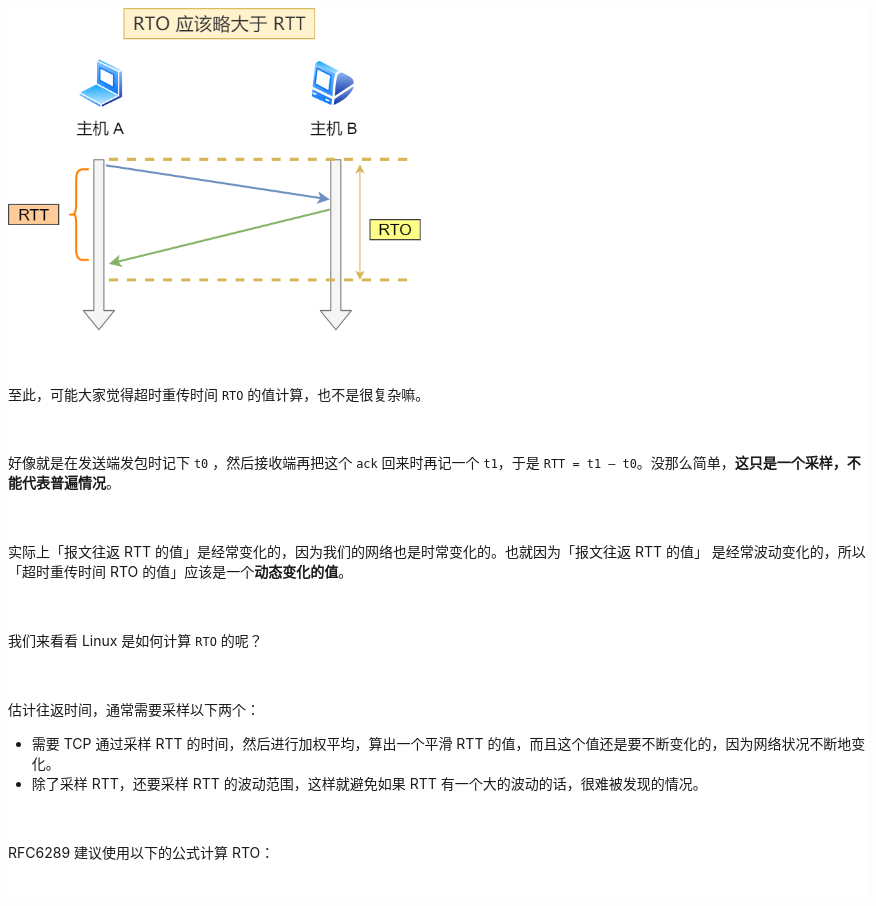 <img src="../../assets/0ba3984e107c60608e457f5062926191.png" alt="img" style="zoom:67%;" />

﻿

至此，可能大家觉得超时重传时间 `RTO` 的值计算，也不是很复杂嘛。

﻿

好像就是在发送端发包时记下 `t0` ，然后接收端再把这个 `ack` 回来时再记一个 `t1`，于是 `RTT = t1 – t0`。没那么简单，**这只是一个采样，不能代表普遍情况**。

﻿

实际上「报文往返 RTT 的值」是经常变化的，因为我们的网络也是时常变化的。也就因为「报文往返 RTT 的值」 是经常波动变化的，所以「超时重传时间 RTO 的值」应该是一个**动态变化的值**。

﻿

我们来看看 Linux 是如何计算 `RTO` 的呢？

﻿

估计往返时间，通常需要采样以下两个：

- 需要 TCP 通过采样 RTT 的时间，然后进行加权平均，算出一个平滑 RTT 的值，而且这个值还是要不断变化的，因为网络状况不断地变化。
- 除了采样 RTT，还要采样 RTT 的波动范围，这样就避免如果 RTT 有一个大的波动的话，很难被发现的情况。

﻿

RFC6289 建议使用以下的公式计算 RTO：

﻿
